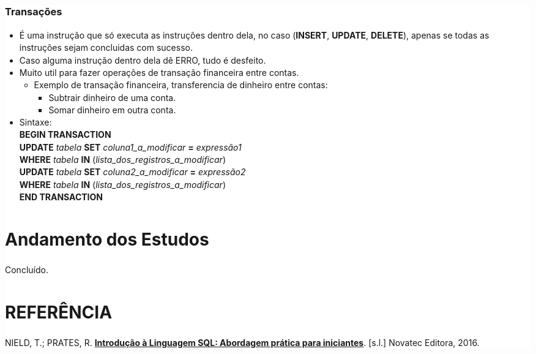 ### Transações

-   É uma instrução que só executa as instruções dentro dela, no caso
    (**INSERT**, **UPDATE**, **DELETE**), apenas se todas as instruções
    sejam concluidas com sucesso.  
-   Caso alguma instrução dentro dela dê ERRO, tudo é desfeito.  
-   Muito util para fazer operações de transação financeira entre
    contas.  
    -   Exemplo de transação financeira, transferencia de dinheiro entre
        contas:  
        -   Subtrair dinheiro de uma conta.  
        -   Somar dinheiro em outra conta.  
-   Sintaxe:  
    **BEGIN TRANSACTION**  
    **UPDATE** *tabela* **SET** *coluna1_a_modificar* **=**
    *expressão1*  
    **WHERE** *tabela* **IN** (*lista_dos_registros_a_modificar*)  
    **UPDATE** *tabela* **SET** *coluna2_a_modificar* **=**
    *expressão2*  
    **WHERE** *tabela* **IN** (*lista_dos_registros_a_modificar*)  
    **END TRANSACTION**  

# Andamento dos Estudos

Concluído.  

# REFERÊNCIA

NIELD, T.; PRATES, R. **[Introdução à Linguagem SQL: Abordagem prática
para iniciantes](https://books.google.com.br/books?id=5HQdDAAAQBAJ)**.
\[s.l.\] Novatec Editora, 2016.
